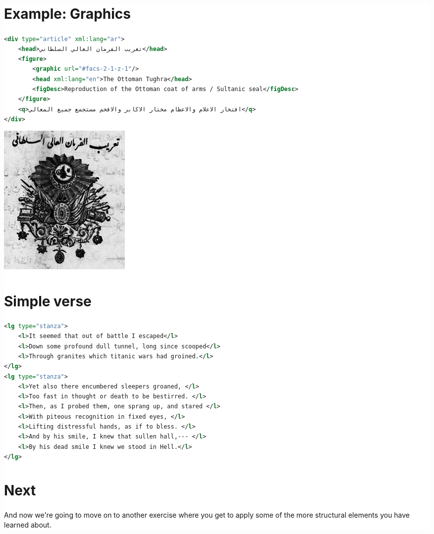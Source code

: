 # Example: Graphics

```xml
<div type="article" xml:lang="ar">
    <head>تعريب الفرمان العالي السلطاني</head>
    <figure>
        <graphic url="#facs-2-1-z-1"/>
        <head xml:lang="en">The Ottoman Tughra</head>
        <figDesc>Reproduction of the Ottoman coat of arms / Sultanic seal</figDesc>
    </figure>
    <q>افتخار الاعلام والاعظام مختار الاكابر والافخم مستجمع جميع المعالي</q>
</div>
```

![Ṭughrā at the head of the Qānūn al-Asāsī in *Thamarāt al-Funūn*, 27 July 1908](../images/tughra-thamarat2.png)

# Simple verse

```xml
<lg type="stanza">
    <l>It seemed that out of battle I escaped</l>
    <l>Down some profound dull tunnel, long since scooped</l>
    <l>Through granites which titanic wars had groined.</l>
</lg>
<lg type="stanza">
    <l>Yet also there encumbered sleepers groaned, </l>
    <l>Too fast in thought or death to be bestirred. </l>
    <l>Then, as I probed them, one sprang up, and stared </l>
    <l>With piteous recognition in fixed eyes, </l>
    <l>Lifting distressful hands, as if to bless. </l>
    <l>And by his smile, I knew that sullen hall,--- </l>
    <l>By his dead smile I knew we stood in Hell.</l>
</lg>
```

# Next

And now we're going to move on to another exercise where you get to apply some of the more structural elements you have learned about.


